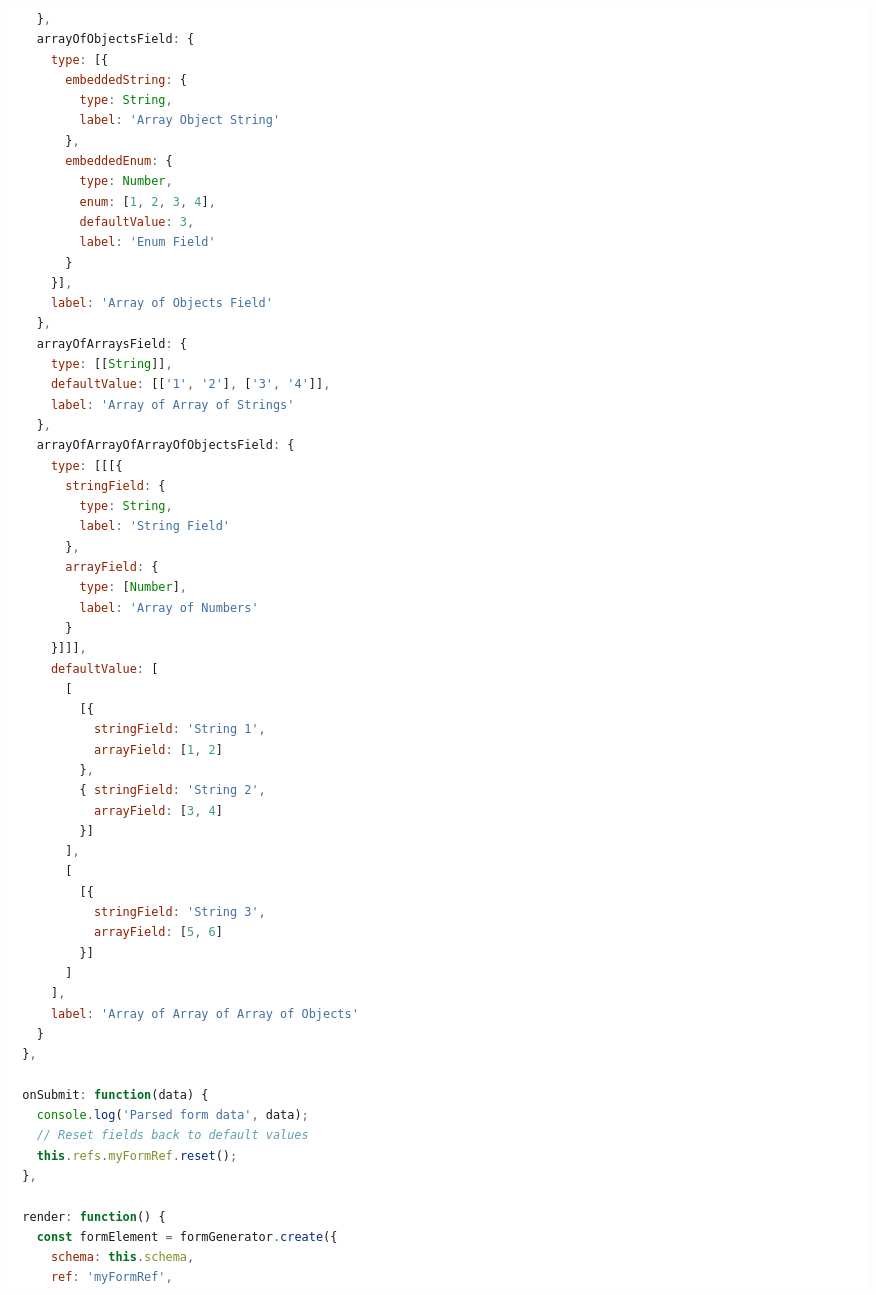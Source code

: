 ```js
    },
    arrayOfObjectsField: {
      type: [{
        embeddedString: {
          type: String,
          label: 'Array Object String'
        },
        embeddedEnum: {
          type: Number,
          enum: [1, 2, 3, 4],
          defaultValue: 3,
          label: 'Enum Field'
        }
      }],
      label: 'Array of Objects Field'
    },
    arrayOfArraysField: {
      type: [[String]],
      defaultValue: [['1', '2'], ['3', '4']],
      label: 'Array of Array of Strings'
    },
    arrayOfArrayOfArrayOfObjectsField: {
      type: [[[{
        stringField: {
          type: String,
          label: 'String Field'
        },
        arrayField: {
          type: [Number],
          label: 'Array of Numbers'
        }
      }]]],
      defaultValue: [
        [
          [{
            stringField: 'String 1',
            arrayField: [1, 2]
          },
          { stringField: 'String 2',
            arrayField: [3, 4]
          }]
        ],
        [
          [{
            stringField: 'String 3',
            arrayField: [5, 6]
          }]
        ]
      ],
      label: 'Array of Array of Array of Objects'
    }
  },

  onSubmit: function(data) {
    console.log('Parsed form data', data);
    // Reset fields back to default values
    this.refs.myFormRef.reset();
  },

  render: function() {
    const formElement = formGenerator.create({
      schema: this.schema,
      ref: 'myFormRef',
```

[npm-stats]: https://nodei.co/npm/form-generator-react.png?compact=true
[npm-url]: https://www.npmjs.org/package/form-generator-react